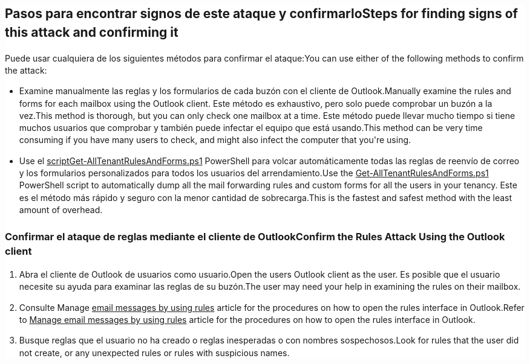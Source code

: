 ## <a name="steps-for-finding-signs-of-this-attack-and-confirming-it"></a><span data-ttu-id="d9e85-152">Pasos para encontrar signos de este ataque y confirmarlo</span><span class="sxs-lookup"><span data-stu-id="d9e85-152">Steps for finding signs of this attack and confirming it</span></span>

<span data-ttu-id="d9e85-153">Puede usar cualquiera de los siguientes métodos para confirmar el ataque:</span><span class="sxs-lookup"><span data-stu-id="d9e85-153">You can use either of the following methods to confirm the attack:</span></span>

- <span data-ttu-id="d9e85-154">Examine manualmente las reglas y los formularios de cada buzón con el cliente de Outlook.</span><span class="sxs-lookup"><span data-stu-id="d9e85-154">Manually examine the rules and forms for each mailbox using the Outlook client.</span></span> <span data-ttu-id="d9e85-155">Este método es exhaustivo, pero solo puede comprobar un buzón a la vez.</span><span class="sxs-lookup"><span data-stu-id="d9e85-155">This method is thorough, but you can only check one mailbox at a time.</span></span> <span data-ttu-id="d9e85-156">Este método puede llevar mucho tiempo si tiene muchos usuarios que comprobar y también puede infectar el equipo que está usando.</span><span class="sxs-lookup"><span data-stu-id="d9e85-156">This method can be very time consuming if you have many users to check, and might also infect the computer that you're using.</span></span>

- <span data-ttu-id="d9e85-157">Use el [ scriptGet-AllTenantRulesAndForms.ps1](https://github.com/OfficeDev/O365-InvestigationTooling/blob/master/Get-AllTenantRulesAndForms.ps1) PowerShell para volcar automáticamente todas las reglas de reenvío de correo y los formularios personalizados para todos los usuarios del arrendamiento.</span><span class="sxs-lookup"><span data-stu-id="d9e85-157">Use the [Get-AllTenantRulesAndForms.ps1](https://github.com/OfficeDev/O365-InvestigationTooling/blob/master/Get-AllTenantRulesAndForms.ps1) PowerShell script to automatically dump all the mail forwarding rules and custom forms for all the users in your tenancy.</span></span> <span data-ttu-id="d9e85-158">Este es el método más rápido y seguro con la menor cantidad de sobrecarga.</span><span class="sxs-lookup"><span data-stu-id="d9e85-158">This is the fastest and safest method with the least amount of overhead.</span></span>

### <a name="confirm-the-rules-attack-using-the-outlook-client"></a><span data-ttu-id="d9e85-159">Confirmar el ataque de reglas mediante el cliente de Outlook</span><span class="sxs-lookup"><span data-stu-id="d9e85-159">Confirm the Rules Attack Using the Outlook client</span></span>

1. <span data-ttu-id="d9e85-160">Abra el cliente de Outlook de usuarios como usuario.</span><span class="sxs-lookup"><span data-stu-id="d9e85-160">Open the users Outlook client as the user.</span></span> <span data-ttu-id="d9e85-161">Es posible que el usuario necesite su ayuda para examinar las reglas de su buzón.</span><span class="sxs-lookup"><span data-stu-id="d9e85-161">The user may need your help in examining the rules on their mailbox.</span></span>

2. <span data-ttu-id="d9e85-162">Consulte Manage [email messages by using rules](https://support.microsoft.com/office/c24f5dea-9465-4df4-ad17-a50704d66c59) article for the procedures on how to open the rules interface in Outlook.</span><span class="sxs-lookup"><span data-stu-id="d9e85-162">Refer to [Manage email messages by using rules](https://support.microsoft.com/office/c24f5dea-9465-4df4-ad17-a50704d66c59) article for the procedures on how to open the rules interface in Outlook.</span></span>

3. <span data-ttu-id="d9e85-163">Busque reglas que el usuario no ha creado o reglas inesperadas o con nombres sospechosos.</span><span class="sxs-lookup"><span data-stu-id="d9e85-163">Look for rules that the user did not create, or any unexpected rules or rules with suspicious names.</span></span>
